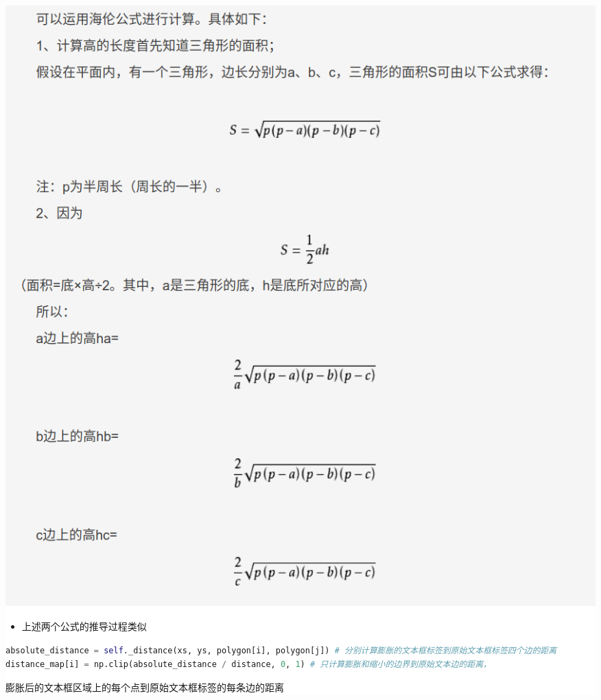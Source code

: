 ![](images/海伦公式.png)
* 上述两个公式的推导过程类似

```python
absolute_distance = self._distance(xs, ys, polygon[i], polygon[j]) # 分别计算膨胀的文本框标签到原始文本框标签四个边的距离
distance_map[i] = np.clip(absolute_distance / distance, 0, 1) # 只计算膨胀和缩小的边界到原始文本边的距离，
```
膨胀后的文本框区域上的每个点到原始文本框标签的每条边的距离
